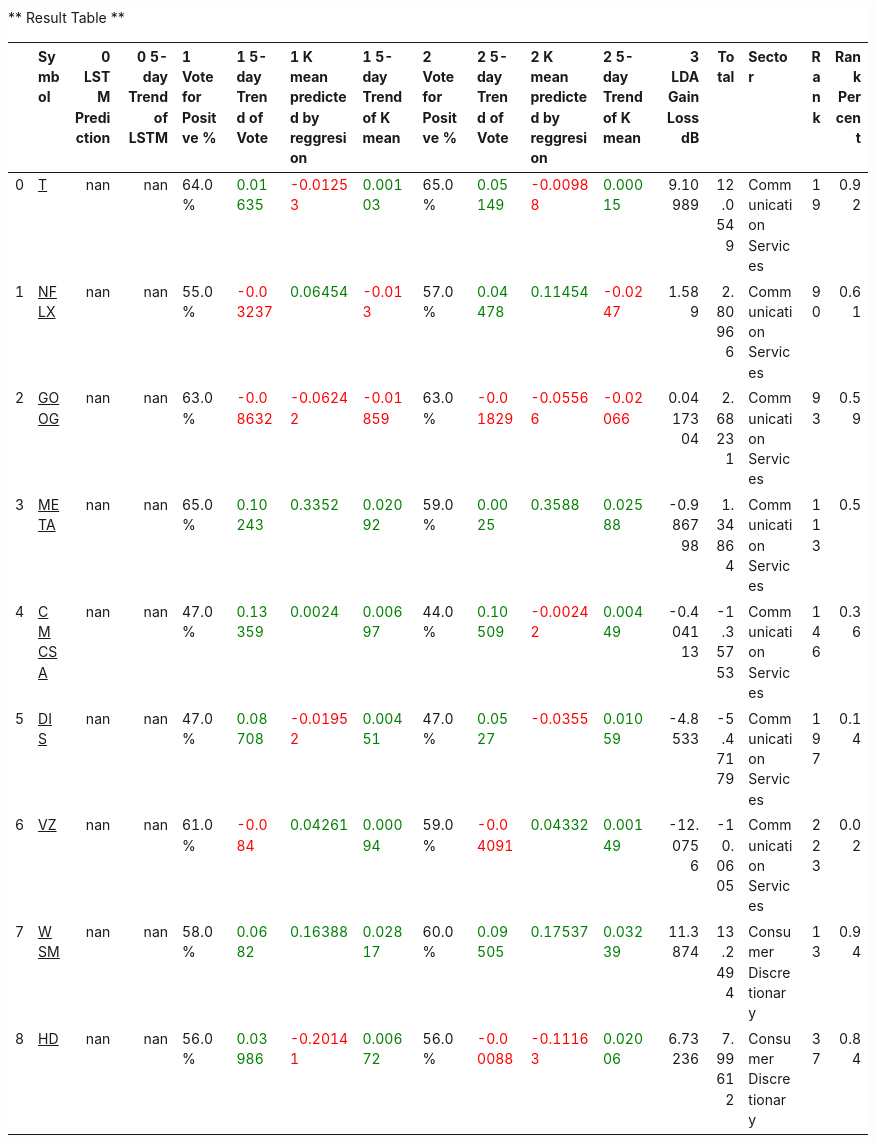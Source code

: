 ** Result Table **

</details>

|     | Symbol                                                    |   0 LSTM Prediction |   0 5-day Trend of LSTM | 1 Vote for Positve %   | 1 5-day Trend of Vote                        | 1 K mean predicted by reggresion             | 1 5-day Trend of K mean                      | 2 Vote for Positve %   | 2 5-day Trend of Vote                        | 2 K mean predicted by reggresion             | 2 5-day Trend of K mean                      |   3 LDA Gain Loss dB |       Total | Sector                 |   Rank |   Rank Percent |
|----:|:----------------------------------------------------------|--------------------:|------------------------:|:-----------------------|:---------------------------------------------|:---------------------------------------------|:---------------------------------------------|:-----------------------|:---------------------------------------------|:---------------------------------------------|:---------------------------------------------|---------------------:|------------:|:-----------------------|-------:|---------------:|
|   0 | [T](https://finance.yahoo.com/quote/T/financials)         |                 nan |                     nan | 64.0%                  | <span style="color: green;"> 0.01635 </span> | <span style="color: red;"> -0.01253 </span>  | <span style="color: green;"> 0.00103 </span> | 65.0%                  | <span style="color: green;"> 0.05149 </span> | <span style="color: red;"> -0.00988 </span>  | <span style="color: green;"> 0.00015 </span> |           9.10989    |  12.0549    | Communication Services |     19 |           0.92 |
|   1 | [NFLX](https://finance.yahoo.com/quote/NFLX/financials)   |                 nan |                     nan | 55.0%                  | <span style="color: red;"> -0.03237 </span>  | <span style="color: green;"> 0.06454 </span> | <span style="color: red;"> -0.013 </span>    | 57.0%                  | <span style="color: green;"> 0.04478 </span> | <span style="color: green;"> 0.11454 </span> | <span style="color: red;"> -0.0247 </span>   |           1.589      |   2.80966   | Communication Services |     90 |           0.61 |
|   2 | [GOOG](https://finance.yahoo.com/quote/GOOG/financials)   |                 nan |                     nan | 63.0%                  | <span style="color: red;"> -0.08632 </span>  | <span style="color: red;"> -0.06242 </span>  | <span style="color: red;"> -0.01859 </span>  | 63.0%                  | <span style="color: red;"> -0.01829 </span>  | <span style="color: red;"> -0.05566 </span>  | <span style="color: red;"> -0.02066 </span>  |           0.0417304  |   2.68231   | Communication Services |     93 |           0.59 |
|   3 | [META](https://finance.yahoo.com/quote/META/financials)   |                 nan |                     nan | 65.0%                  | <span style="color: green;"> 0.10243 </span> | <span style="color: green;"> 0.3352 </span>  | <span style="color: green;"> 0.02092 </span> | 59.0%                  | <span style="color: green;"> 0.0025 </span>  | <span style="color: green;"> 0.3588 </span>  | <span style="color: green;"> 0.02588 </span> |          -0.986798   |   1.34864   | Communication Services |    113 |           0.5  |
|   4 | [CMCSA](https://finance.yahoo.com/quote/CMCSA/financials) |                 nan |                     nan | 47.0%                  | <span style="color: green;"> 0.13359 </span> | <span style="color: green;"> 0.0024 </span>  | <span style="color: green;"> 0.00697 </span> | 44.0%                  | <span style="color: green;"> 0.10509 </span> | <span style="color: red;"> -0.00242 </span>  | <span style="color: green;"> 0.00449 </span> |          -0.404113   |  -1.35753   | Communication Services |    146 |           0.36 |
|   5 | [DIS](https://finance.yahoo.com/quote/DIS/financials)     |                 nan |                     nan | 47.0%                  | <span style="color: green;"> 0.08708 </span> | <span style="color: red;"> -0.01952 </span>  | <span style="color: green;"> 0.00451 </span> | 47.0%                  | <span style="color: green;"> 0.0527 </span>  | <span style="color: red;"> -0.0355 </span>   | <span style="color: green;"> 0.01059 </span> |          -4.8533     |  -5.47179   | Communication Services |    197 |           0.14 |
|   6 | [VZ](https://finance.yahoo.com/quote/VZ/financials)       |                 nan |                     nan | 61.0%                  | <span style="color: red;"> -0.084 </span>    | <span style="color: green;"> 0.04261 </span> | <span style="color: green;"> 0.00094 </span> | 59.0%                  | <span style="color: red;"> -0.04091 </span>  | <span style="color: green;"> 0.04332 </span> | <span style="color: green;"> 0.00149 </span> |         -12.0756     | -10.0605    | Communication Services |    223 |           0.02 |
|   7 | [WSM](https://finance.yahoo.com/quote/WSM/financials)     |                 nan |                     nan | 58.0%                  | <span style="color: green;"> 0.0682 </span>  | <span style="color: green;"> 0.16388 </span> | <span style="color: green;"> 0.02817 </span> | 60.0%                  | <span style="color: green;"> 0.09505 </span> | <span style="color: green;"> 0.17537 </span> | <span style="color: green;"> 0.03239 </span> |          11.3874     |  13.2494    | Consumer Discretionary |     13 |           0.94 |
|   8 | [HD](https://finance.yahoo.com/quote/HD/financials)       |                 nan |                     nan | 56.0%                  | <span style="color: green;"> 0.03986 </span> | <span style="color: red;"> -0.20141 </span>  | <span style="color: green;"> 0.00672 </span> | 56.0%                  | <span style="color: red;"> -0.00088 </span>  | <span style="color: red;"> -0.11163 </span>  | <span style="color: green;"> 0.02006 </span> |           6.73236    |   7.99612   | Consumer Discretionary |     37 |           0.84 |